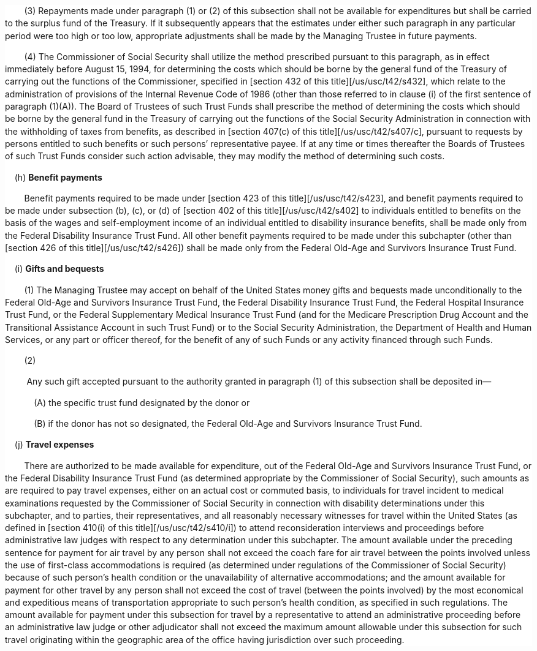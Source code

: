         (3) Repayments made under paragraph (1) or (2) of this subsection shall not be available for expenditures but shall be carried to the surplus fund of the Treasury. If it subsequently appears that the estimates under either such paragraph in any particular period were too high or too low, appropriate adjustments shall be made by the Managing Trustee in future payments.

        (4) The Commissioner of Social Security shall utilize the method prescribed pursuant to this paragraph, as in effect immediately before August 15, 1994, for determining the costs which should be borne by the general fund of the Treasury of carrying out the functions of the Commissioner, specified in [section 432 of this title][/us/usc/t42/s432], which relate to the administration of provisions of the Internal Revenue Code of 1986 (other than those referred to in clause (i) of the first sentence of paragraph (1)(A)). The Board of Trustees of such Trust Funds shall prescribe the method of determining the costs which should be borne by the general fund in the Treasury of carrying out the functions of the Social Security Administration in connection with the withholding of taxes from benefits, as described in [section 407(c) of this title][/us/usc/t42/s407/c], pursuant to requests by persons entitled to such benefits or such persons’ representative payee. If at any time or times thereafter the Boards of Trustees of such Trust Funds consider such action advisable, they may modify the method of determining such costs.

    (h) __Benefit payments__ 

        Benefit payments required to be made under [section 423 of this title][/us/usc/t42/s423], and benefit payments required to be made under subsection (b), (c), or (d) of [section 402 of this title][/us/usc/t42/s402] to individuals entitled to benefits on the basis of the wages and self-employment income of an individual entitled to disability insurance benefits, shall be made only from the Federal Disability Insurance Trust Fund. All other benefit payments required to be made under this subchapter (other than [section 426 of this title][/us/usc/t42/s426]) shall be made only from the Federal Old-Age and Survivors Insurance Trust Fund.

    (i) __Gifts and bequests__ 

        (1) The Managing Trustee may accept on behalf of the United States money gifts and bequests made unconditionally to the Federal Old-Age and Survivors Insurance Trust Fund, the Federal Disability Insurance Trust Fund, the Federal Hospital Insurance Trust Fund, or the Federal Supplementary Medical Insurance Trust Fund (and for the Medicare Prescription Drug Account and the Transitional Assistance Account in such Trust Fund) or to the Social Security Administration, the Department of Health and Human Services, or any part or officer thereof, for the benefit of any of such Funds or any activity financed through such Funds.

        (2)

         Any such gift accepted pursuant to the authority granted in paragraph (1) of this subsection shall be deposited in—

            (A) the specific trust fund designated by the donor or

            (B) if the donor has not so designated, the Federal Old-Age and Survivors Insurance Trust Fund.

    (j) __Travel expenses__ 

        There are authorized to be made available for expenditure, out of the Federal Old-Age and Survivors Insurance Trust Fund, or the Federal Disability Insurance Trust Fund (as determined appropriate by the Commissioner of Social Security), such amounts as are required to pay travel expenses, either on an actual cost or commuted basis, to individuals for travel incident to medical examinations requested by the Commissioner of Social Security in connection with disability determinations under this subchapter, and to parties, their representatives, and all reasonably necessary witnesses for travel within the United States (as defined in [section 410(i) of this title][/us/usc/t42/s410/i]) to attend reconsideration interviews and proceedings before administrative law judges with respect to any determination under this subchapter. The amount available under the preceding sentence for payment for air travel by any person shall not exceed the coach fare for air travel between the points involved unless the use of first-class accommodations is required (as determined under regulations of the Commissioner of Social Security) because of such person’s health condition or the unavailability of alternative accommodations; and the amount available for payment for other travel by any person shall not exceed the cost of travel (between the points involved) by the most economical and expeditious means of transportation appropriate to such person’s health condition, as specified in such regulations. The amount available for payment under this subsection for travel by a representative to attend an administrative proceeding before an administrative law judge or other adjudicator shall not exceed the maximum amount allowable under this subsection for such travel originating within the geographic area of the office having jurisdiction over such proceeding.

